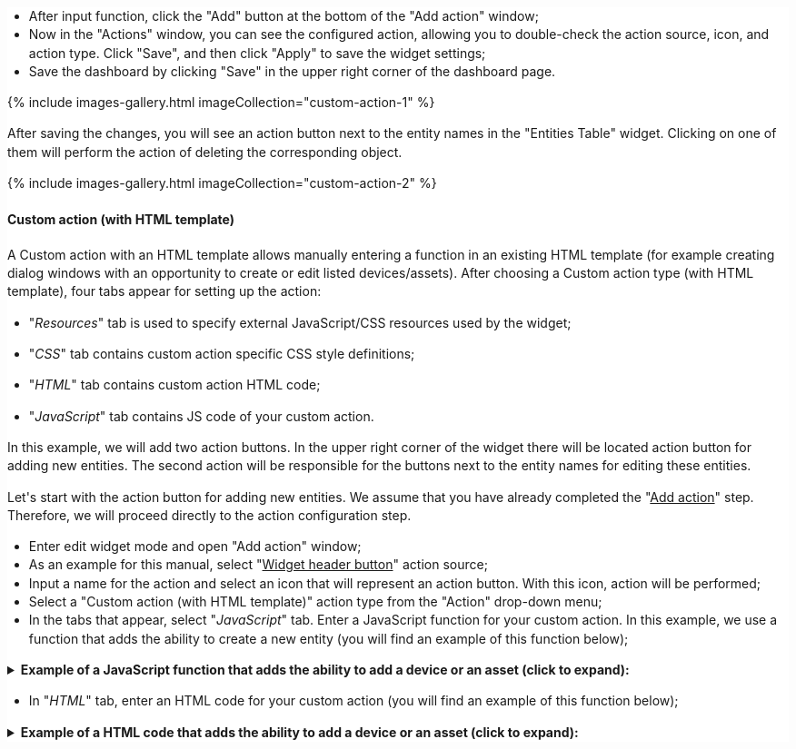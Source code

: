 - After input function, click the "Add" button at the bottom of the "Add action" window;
- Now in the "Actions" window, you can see the configured action, allowing you to double-check the action source, icon, and action type. Click "Save", and then click "Apply" to save the widget settings;
- Save the dashboard by clicking "Save" in the upper right corner of the dashboard page.

{% include images-gallery.html imageCollection="custom-action-1" %}

After saving the changes, you will see an action button next to the entity names in the "Entities Table" widget.
Clicking on one of them will perform the action of deleting the corresponding object.

{% include images-gallery.html imageCollection="custom-action-2" %}

#### Custom action (with HTML template)

A Custom action with an HTML template allows manually entering a function in an existing HTML template (for example creating dialog windows with an opportunity to create or edit listed devices/assets).
After choosing a Custom action type (with HTML template), four tabs appear for setting up the action:

- "_Resources_" tab is used to specify external JavaScript/CSS resources used by the widget;

- "_CSS_" tab contains custom action specific CSS style definitions;

- "_HTML_" tab contains custom action HTML code;

- "_JavaScript_" tab contains JS code of your custom action.

In this example, we will add two action buttons. In the upper right corner of the widget there will be located action button for adding new entities. The second action will be responsible for the buttons next to the entity names for editing these entities.

Let's start with the action button for adding new entities. We assume that you have already completed the "[Add action](#add-action)" step. Therefore, we will proceed directly to the action configuration step.

- Enter edit widget mode and open "Add action" window;
- As an example for this manual, select "[Widget header button](#widget-header-button)" action source;
- Input a name for the action and select an icon that will represent an action button. With this icon, action will be performed;
- Select a "Custom action (with HTML template)" action type from the "Action" drop-down menu;
- In the tabs that appear, select "_JavaScript_" tab. Enter a JavaScript function for your custom action. In this example, we use a function that adds the ability to create a new entity (you will find an example of this function below);

<details><summary>
<b>Example of a JavaScript function that adds the ability to add a device or an asset (click to expand):</b>
</summary></details>

- In "_HTML_" tab, enter an HTML code for your custom action (you will find an example of this function below);

<details><summary>
<b>Example of a HTML code that adds the ability to add a device or an asset (click to expand):</b>
</summary></details>
